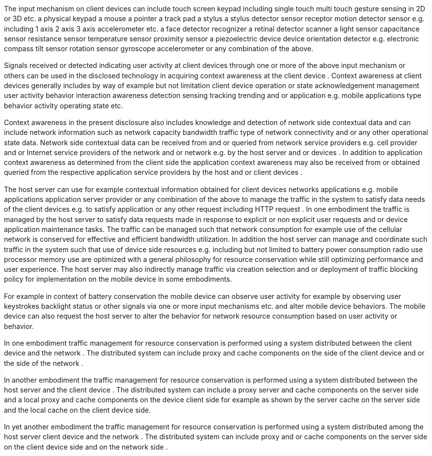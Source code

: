 The input mechanism on client devices can include touch screen keypad including single touch multi touch gesture sensing in 2D or 3D etc. a physical keypad a mouse a pointer a track pad a stylus a stylus detector sensor receptor motion detector sensor e.g. including 1 axis 2 axis 3 axis accelerometer etc. a face detector recognizer a retinal detector scanner a light sensor capacitance sensor resistance sensor temperature sensor proximity sensor a piezoelectric device device orientation detector e.g. electronic compass tilt sensor rotation sensor gyroscope accelerometer or any combination of the above.

Signals received or detected indicating user activity at client devices through one or more of the above input mechanism or others can be used in the disclosed technology in acquiring context awareness at the client device . Context awareness at client devices generally includes by way of example but not limitation client device operation or state acknowledgement management user activity behavior interaction awareness detection sensing tracking trending and or application e.g. mobile applications type behavior activity operating state etc.

Context awareness in the present disclosure also includes knowledge and detection of network side contextual data and can include network information such as network capacity bandwidth traffic type of network connectivity and or any other operational state data. Network side contextual data can be received from and or queried from network service providers e.g. cell provider and or Internet service providers of the network and or network e.g. by the host server and or devices . In addition to application context awareness as determined from the client side the application context awareness may also be received from or obtained queried from the respective application service providers by the host and or client devices .

The host server can use for example contextual information obtained for client devices networks applications e.g. mobile applications application server provider or any combination of the above to manage the traffic in the system to satisfy data needs of the client devices e.g. to satisfy application or any other request including HTTP request . In one embodiment the traffic is managed by the host server to satisfy data requests made in response to explicit or non explicit user requests and or device application maintenance tasks. The traffic can be managed such that network consumption for example use of the cellular network is conserved for effective and efficient bandwidth utilization. In addition the host server can manage and coordinate such traffic in the system such that use of device side resources e.g. including but not limited to battery power consumption radio use processor memory use are optimized with a general philosophy for resource conservation while still optimizing performance and user experience. The host server may also indirectly manage traffic via creation selection and or deployment of traffic blocking policy for implementation on the mobile device in some embodiments.

For example in context of battery conservation the mobile device can observe user activity for example by observing user keystrokes backlight status or other signals via one or more input mechanisms etc. and alter mobile device behaviors. The mobile device can also request the host server to alter the behavior for network resource consumption based on user activity or behavior.

In one embodiment traffic management for resource conservation is performed using a system distributed between the client device and the network . The distributed system can include proxy and cache components on the side of the client device and or the side of the network .

In another embodiment the traffic management for resource conservation is performed using a system distributed between the host server and the client device . The distributed system can include a proxy server and cache components on the server side and a local proxy and cache components on the device client side for example as shown by the server cache on the server side and the local cache on the client device side.

In yet another embodiment the traffic management for resource conservation is performed using a system distributed among the host server client device and the network . The distributed system can include proxy and or cache components on the server side on the client device side and on the network side .
